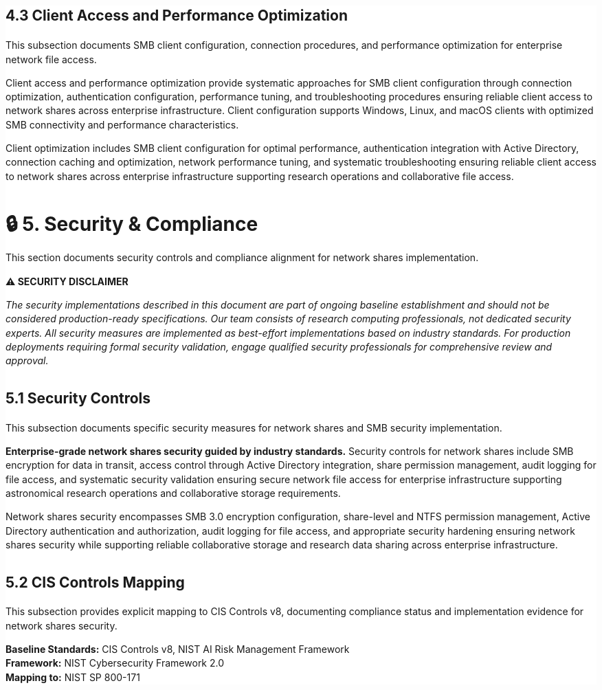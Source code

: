 ## **4.3 Client Access and Performance Optimization**

This subsection documents SMB client configuration, connection procedures, and performance optimization for enterprise network file access.

Client access and performance optimization provide systematic approaches for SMB client configuration through connection optimization, authentication configuration, performance tuning, and troubleshooting procedures ensuring reliable client access to network shares across enterprise infrastructure. Client configuration supports Windows, Linux, and macOS clients with optimized SMB connectivity and performance characteristics.

Client optimization includes SMB client configuration for optimal performance, authentication integration with Active Directory, connection caching and optimization, network performance tuning, and systematic troubleshooting ensuring reliable client access to network shares across enterprise infrastructure supporting research operations and collaborative file access.

# 🔒 **5. Security & Compliance**

This section documents security controls and compliance alignment for network shares implementation.

**⚠️ SECURITY DISCLAIMER**

*The security implementations described in this document are part of ongoing baseline establishment and should not be considered production-ready specifications. Our team consists of research computing professionals, not dedicated security experts. All security measures are implemented as best-effort implementations based on industry standards. For production deployments requiring formal security validation, engage qualified security professionals for comprehensive review and approval.*

## **5.1 Security Controls**

This subsection documents specific security measures for network shares and SMB security implementation.

**Enterprise-grade network shares security guided by industry standards.** Security controls for network shares include SMB encryption for data in transit, access control through Active Directory integration, share permission management, audit logging for file access, and systematic security validation ensuring secure network file access for enterprise infrastructure supporting astronomical research operations and collaborative storage requirements.

Network shares security encompasses SMB 3.0 encryption configuration, share-level and NTFS permission management, Active Directory authentication and authorization, audit logging for file access, and appropriate security hardening ensuring network shares security while supporting reliable collaborative storage and research data sharing across enterprise infrastructure.

## **5.2 CIS Controls Mapping**

This subsection provides explicit mapping to CIS Controls v8, documenting compliance status and implementation evidence for network shares security.

**Baseline Standards:** CIS Controls v8, NIST AI Risk Management Framework  
**Framework:** NIST Cybersecurity Framework 2.0  
**Mapping to:** NIST SP 800-171
